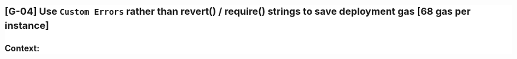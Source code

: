 ### [G-04] Use ``Custom Errors`` rather than revert() / require() strings to save deployment gas [68 gas per instance]

**Context:** 